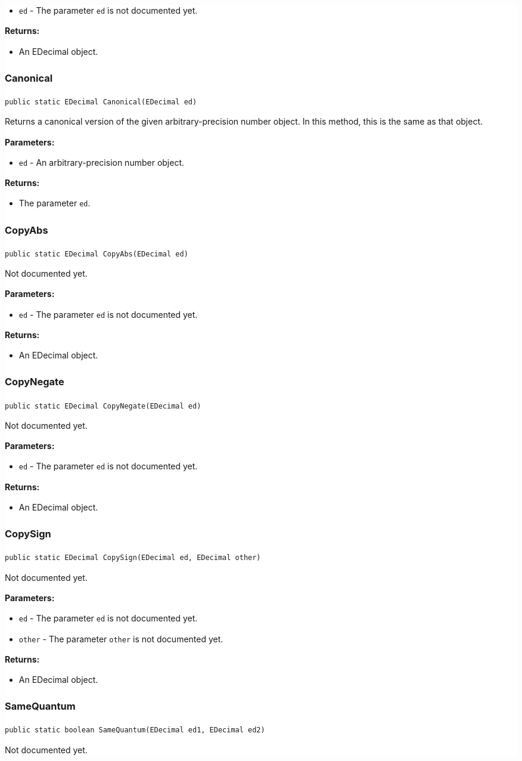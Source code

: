 * <code>ed</code> - The parameter <code>ed</code> is not documented yet.

**Returns:**

* An EDecimal object.

### Canonical
    public static EDecimal Canonical​(EDecimal ed)
Returns a canonical version of the given arbitrary-precision number object.
 In this method, this is the same as that object.

**Parameters:**

* <code>ed</code> - An arbitrary-precision number object.

**Returns:**

* The parameter <code>ed</code>.

### CopyAbs
    public static EDecimal CopyAbs​(EDecimal ed)
Not documented yet.

**Parameters:**

* <code>ed</code> - The parameter <code>ed</code> is not documented yet.

**Returns:**

* An EDecimal object.

### CopyNegate
    public static EDecimal CopyNegate​(EDecimal ed)
Not documented yet.

**Parameters:**

* <code>ed</code> - The parameter <code>ed</code> is not documented yet.

**Returns:**

* An EDecimal object.

### CopySign
    public static EDecimal CopySign​(EDecimal ed, EDecimal other)
Not documented yet.

**Parameters:**

* <code>ed</code> - The parameter <code>ed</code> is not documented yet.

* <code>other</code> - The parameter <code>other</code> is not documented yet.

**Returns:**

* An EDecimal object.

### SameQuantum
    public static boolean SameQuantum​(EDecimal ed1, EDecimal ed2)
Not documented yet.
